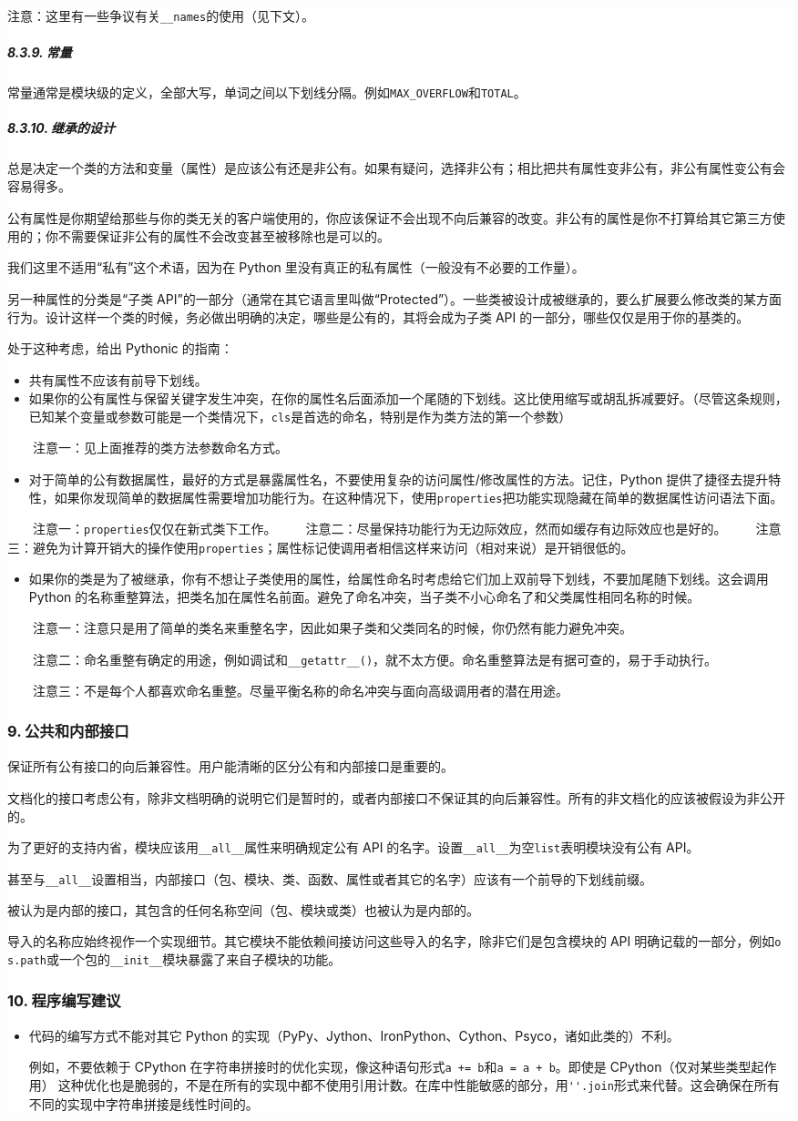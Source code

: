 注意：这里有一些争议有关`__names`的使用（见下文）。

##### 8.3.9. 常量

常量通常是模块级的定义，全部大写，单词之间以下划线分隔。例如`MAX_OVERFLOW`和`TOTAL`。

##### 8.3.10. 继承的设计

总是决定一个类的方法和变量（属性）是应该公有还是非公有。如果有疑问，选择非公有；相比把共有属性变非公有，非公有属性变公有会容易得多。

公有属性是你期望给那些与你的类无关的客户端使用的，你应该保证不会出现不向后兼容的改变。非公有的属性是你不打算给其它第三方使用的；你不需要保证非公有的属性不会改变甚至被移除也是可以的。

我们这里不适用“私有”这个术语，因为在 Python 里没有真正的私有属性（一般没有不必要的工作量）。

另一种属性的分类是“子类 API”的一部分（通常在其它语言里叫做“Protected”）。一些类被设计成被继承的，要么扩展要么修改类的某方面行为。设计这样一个类的时候，务必做出明确的决定，哪些是公有的，其将会成为子类 API 的一部分，哪些仅仅是用于你的基类的。

处于这种考虑，给出 Pythonic 的指南：

- 共有属性不应该有前导下划线。
- 如果你的公有属性与保留关键字发生冲突，在你的属性名后面添加一个尾随的下划线。这比使用缩写或胡乱拆减要好。（尽管这条规则，已知某个变量或参数可能是一个类情况下，`cls`是首选的命名，特别是作为类方法的第一个参数）

  注意一：见上面推荐的类方法参数命名方式。

- 对于简单的公有数据属性，最好的方式是暴露属性名，不要使用复杂的访问属性/修改属性的方法。记住，Python 提供了捷径去提升特性，如果你发现简单的数据属性需要增加功能行为。在这种情况下，使用`properties`把功能实现隐藏在简单的数据属性访问语法下面。

  注意一：`properties`仅仅在新式类下工作。   注意二：尽量保持功能行为无边际效应，然而如缓存有边际效应也是好的。   注意三：避免为计算开销大的操作使用`properties`；属性标记使调用者相信这样来访问（相对来说）是开销很低的。

- 如果你的类是为了被继承，你有不想让子类使用的属性，给属性命名时考虑给它们加上双前导下划线，不要加尾随下划线。这会调用 Python 的名称重整算法，把类名加在属性名前面。避免了命名冲突，当子类不小心命名了和父类属性相同名称的时候。

  注意一：注意只是用了简单的类名来重整名字，因此如果子类和父类同名的时候，你仍然有能力避免冲突。

  注意二：命名重整有确定的用途，例如调试和`__getattr__()`，就不太方便。命名重整算法是有据可查的，易于手动执行。

  注意三：不是每个人都喜欢命名重整。尽量平衡名称的命名冲突与面向高级调用者的潜在用途。

### 9. 公共和内部接口

保证所有公有接口的向后兼容性。用户能清晰的区分公有和内部接口是重要的。

文档化的接口考虑公有，除非文档明确的说明它们是暂时的，或者内部接口不保证其的向后兼容性。所有的非文档化的应该被假设为非公开的。

为了更好的支持内省，模块应该用`__all__`属性来明确规定公有 API 的名字。设置`__all__`为空`list`表明模块没有公有 API。

甚至与`__all__`设置相当，内部接口（包、模块、类、函数、属性或者其它的名字）应该有一个前导的下划线前缀。

被认为是内部的接口，其包含的任何名称空间（包、模块或类）也被认为是内部的。

导入的名称应始终视作一个实现细节。其它模块不能依赖间接访问这些导入的名字，除非它们是包含模块的 API 明确记载的一部分，例如`os.path`或一个包的`__init__`模块暴露了来自子模块的功能。


### 10. 程序编写建议

- 代码的编写方式不能对其它 Python 的实现（PyPy、Jython、IronPython、Cython、Psyco，诸如此类的）不利。

  例如，不要依赖于 CPython 在字符串拼接时的优化实现，像这种语句形式`a += b`和`a = a + b`。即使是 CPython（仅对某些类型起作用） 这种优化也是脆弱的，不是在所有的实现中都不使用引用计数。在库中性能敏感的部分，用`''.join`形式来代替。这会确保在所有不同的实现中字符串拼接是线性时间的。
